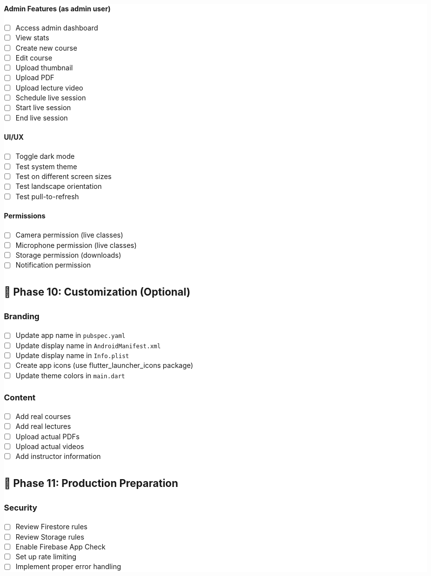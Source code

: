 #### Admin Features (as admin user)
- [ ] Access admin dashboard
- [ ] View stats
- [ ] Create new course
- [ ] Edit course
- [ ] Upload thumbnail
- [ ] Upload PDF
- [ ] Upload lecture video
- [ ] Schedule live session
- [ ] Start live session
- [ ] End live session

#### UI/UX
- [ ] Toggle dark mode
- [ ] Test system theme
- [ ] Test on different screen sizes
- [ ] Test landscape orientation
- [ ] Test pull-to-refresh

#### Permissions
- [ ] Camera permission (live classes)
- [ ] Microphone permission (live classes)
- [ ] Storage permission (downloads)
- [ ] Notification permission

## 🎨 Phase 10: Customization (Optional)

### Branding
- [ ] Update app name in `pubspec.yaml`
- [ ] Update display name in `AndroidManifest.xml`
- [ ] Update display name in `Info.plist`
- [ ] Create app icons (use flutter_launcher_icons package)
- [ ] Update theme colors in `main.dart`

### Content
- [ ] Add real courses
- [ ] Add real lectures
- [ ] Upload actual PDFs
- [ ] Upload actual videos
- [ ] Add instructor information

## 🚀 Phase 11: Production Preparation

### Security
- [ ] Review Firestore rules
- [ ] Review Storage rules
- [ ] Enable Firebase App Check
- [ ] Set up rate limiting
- [ ] Implement proper error handling
